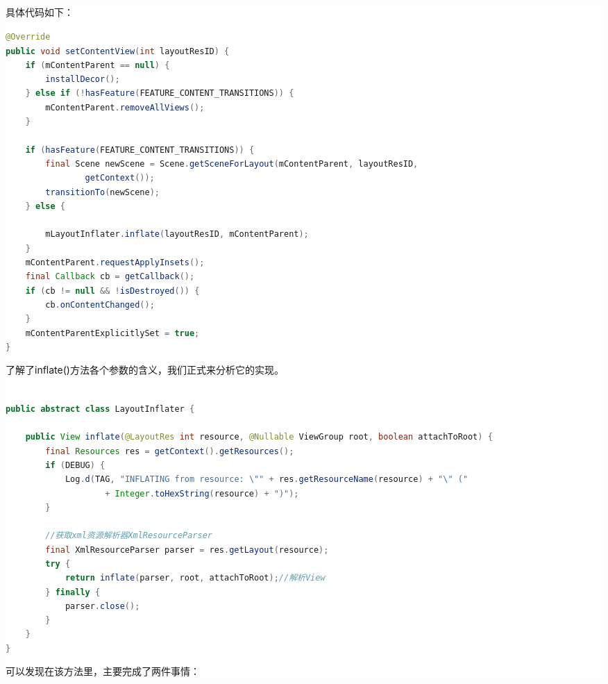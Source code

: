 具体代码如下：

```java
@Override
public void setContentView(int layoutResID) {
    if (mContentParent == null) {
        installDecor();
    } else if (!hasFeature(FEATURE_CONTENT_TRANSITIONS)) {
        mContentParent.removeAllViews();
    }

    if (hasFeature(FEATURE_CONTENT_TRANSITIONS)) {
        final Scene newScene = Scene.getSceneForLayout(mContentParent, layoutResID,
                getContext());
        transitionTo(newScene);
    } else {
        
        mLayoutInflater.inflate(layoutResID, mContentParent);
    }
    mContentParent.requestApplyInsets();
    final Callback cb = getCallback();
    if (cb != null && !isDestroyed()) {
        cb.onContentChanged();
    }
    mContentParentExplicitlySet = true;
}
```

了解了inflate()方法各个参数的含义，我们正式来分析它的实现。

```java

public abstract class LayoutInflater {

    public View inflate(@LayoutRes int resource, @Nullable ViewGroup root, boolean attachToRoot) {
        final Resources res = getContext().getResources();
        if (DEBUG) {
            Log.d(TAG, "INFLATING from resource: \"" + res.getResourceName(resource) + "\" ("
                    + Integer.toHexString(resource) + ")");
        }
        
        //获取xml资源解析器XmlResourceParser
        final XmlResourceParser parser = res.getLayout(resource);
        try {
            return inflate(parser, root, attachToRoot);//解析View
        } finally {
            parser.close();
        }
    }
}
```

可以发现在该方法里，主要完成了两件事情：
